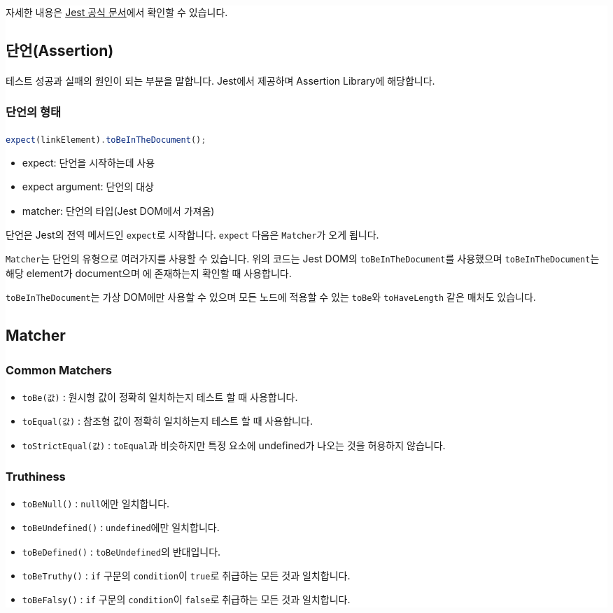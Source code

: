 자세한 내용은 [Jest 공식 문서](https://jestjs.io/docs/getting-started)에서 확인할 수 있습니다.

## 단언(Assertion)

테스트 성공과 실패의 원인이 되는 부분을 말합니다.
Jest에서 제공하며 Assertion Library에 해당합니다.

### 단언의 형태

```jsx
expect(linkElement).toBeInTheDocument();
```

- expect: 단언을 시작하는데 사용

- expect argument: 단언의 대상

- matcher: 단언의 타입(Jest DOM에서 가져옴)

단언은 Jest의 전역 메서드인 `expect`로 시작합니다.
`expect` 다음은 `Matcher`가 오게 됩니다.

`Matcher`는 단언의 유형으로 여러가지를 사용할 수 있습니다.
위의 코드는 Jest DOM의 `toBeInTheDocument`를 사용했으며 `toBeInTheDocument`는 해당 element가 document으며 에 존재하는지 확인할 때 사용합니다.

`toBeInTheDocument`는 가상 DOM에만 사용할 수 있으며 모든 노드에 적용할 수 있는 `toBe`와 `toHaveLength` 같은 매처도 있습니다.

## Matcher

### Common Matchers

- `toBe(값)`
  : 원시형 값이 정확히 일치하는지 테스트 할 때 사용합니다.

- `toEqual(값)`
  : 참조형 값이 정확히 일치하는지 테스트 할 때 사용합니다.

- `toStrictEqual(값)`
  : `toEqual`과 비슷하지만 특정 요소에 undefined가 나오는 것을 허용하지 않습니다.

### Truthiness

- `toBeNull()`
  : `null`에만 일치합니다.

- `toBeUndefined()`
  : `undefined`에만 일치합니다.

- `toBeDefined()`
  : `toBeUndefined`의 반대입니다.

- `toBeTruthy()`
  : `if` 구문의 `condition`이 `true`로 취급하는 모든 것과 일치합니다.

- `toBeFalsy()`
  : `if` 구문의 `condition`이 `false`로 취급하는 모든 것과 일치합니다.
